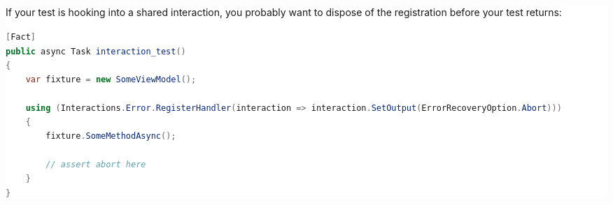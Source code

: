 If your test is hooking into a shared interaction, you probably want to dispose of the registration before your test returns:

```cs
[Fact]
public async Task interaction_test()
{
    var fixture = new SomeViewModel();
    
    using (Interactions.Error.RegisterHandler(interaction => interaction.SetOutput(ErrorRecoveryOption.Abort)))
    {
        fixture.SomeMethodAsync();
        
        // assert abort here
    }
}
```